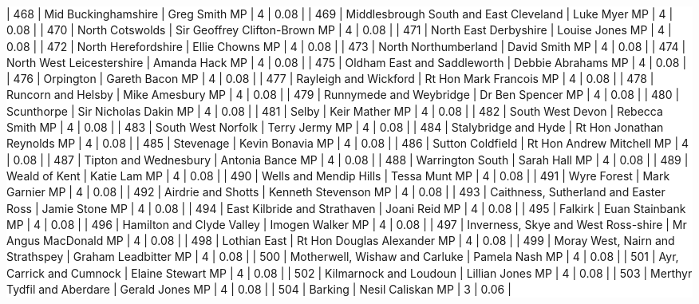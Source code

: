 | 468 | Mid Buckinghamshire | Greg Smith MP | 4 | 0.08 |
| 469 | Middlesbrough South and East Cleveland | Luke Myer MP | 4 | 0.08 |
| 470 | North Cotswolds | Sir Geoffrey Clifton-Brown MP | 4 | 0.08 |
| 471 | North East Derbyshire | Louise Jones MP | 4 | 0.08 |
| 472 | North Herefordshire | Ellie Chowns MP | 4 | 0.08 |
| 473 | North Northumberland | David Smith MP | 4 | 0.08 |
| 474 | North West Leicestershire | Amanda Hack MP | 4 | 0.08 |
| 475 | Oldham East and Saddleworth | Debbie Abrahams MP | 4 | 0.08 |
| 476 | Orpington | Gareth Bacon MP | 4 | 0.08 |
| 477 | Rayleigh and Wickford | Rt Hon Mark Francois MP | 4 | 0.08 |
| 478 | Runcorn and Helsby | Mike Amesbury MP | 4 | 0.08 |
| 479 | Runnymede and Weybridge | Dr Ben Spencer MP | 4 | 0.08 |
| 480 | Scunthorpe | Sir Nicholas Dakin MP | 4 | 0.08 |
| 481 | Selby | Keir Mather MP | 4 | 0.08 |
| 482 | South West Devon | Rebecca Smith MP | 4 | 0.08 |
| 483 | South West Norfolk | Terry Jermy MP | 4 | 0.08 |
| 484 | Stalybridge and Hyde | Rt Hon Jonathan Reynolds MP | 4 | 0.08 |
| 485 | Stevenage | Kevin Bonavia MP | 4 | 0.08 |
| 486 | Sutton Coldfield | Rt Hon Andrew Mitchell MP | 4 | 0.08 |
| 487 | Tipton and Wednesbury | Antonia Bance MP | 4 | 0.08 |
| 488 | Warrington South | Sarah Hall MP | 4 | 0.08 |
| 489 | Weald of Kent | Katie Lam MP | 4 | 0.08 |
| 490 | Wells and Mendip Hills | Tessa Munt MP | 4 | 0.08 |
| 491 | Wyre Forest | Mark Garnier MP | 4 | 0.08 |
| 492 | Airdrie and Shotts | Kenneth Stevenson MP | 4 | 0.08 |
| 493 | Caithness, Sutherland and Easter Ross | Jamie Stone MP | 4 | 0.08 |
| 494 | East Kilbride and Strathaven | Joani Reid MP | 4 | 0.08 |
| 495 | Falkirk | Euan Stainbank MP | 4 | 0.08 |
| 496 | Hamilton and Clyde Valley | Imogen Walker MP | 4 | 0.08 |
| 497 | Inverness, Skye and West Ross-shire | Mr Angus MacDonald MP | 4 | 0.08 |
| 498 | Lothian East | Rt Hon Douglas Alexander MP | 4 | 0.08 |
| 499 | Moray West, Nairn and Strathspey | Graham Leadbitter MP | 4 | 0.08 |
| 500 | Motherwell, Wishaw and Carluke | Pamela Nash MP | 4 | 0.08 |
| 501 | Ayr, Carrick and Cumnock | Elaine Stewart MP | 4 | 0.08 |
| 502 | Kilmarnock and Loudoun | Lillian Jones MP | 4 | 0.08 |
| 503 | Merthyr Tydfil and Aberdare | Gerald Jones MP | 4 | 0.08 |
| 504 | Barking | Nesil Caliskan MP | 3 | 0.06 |